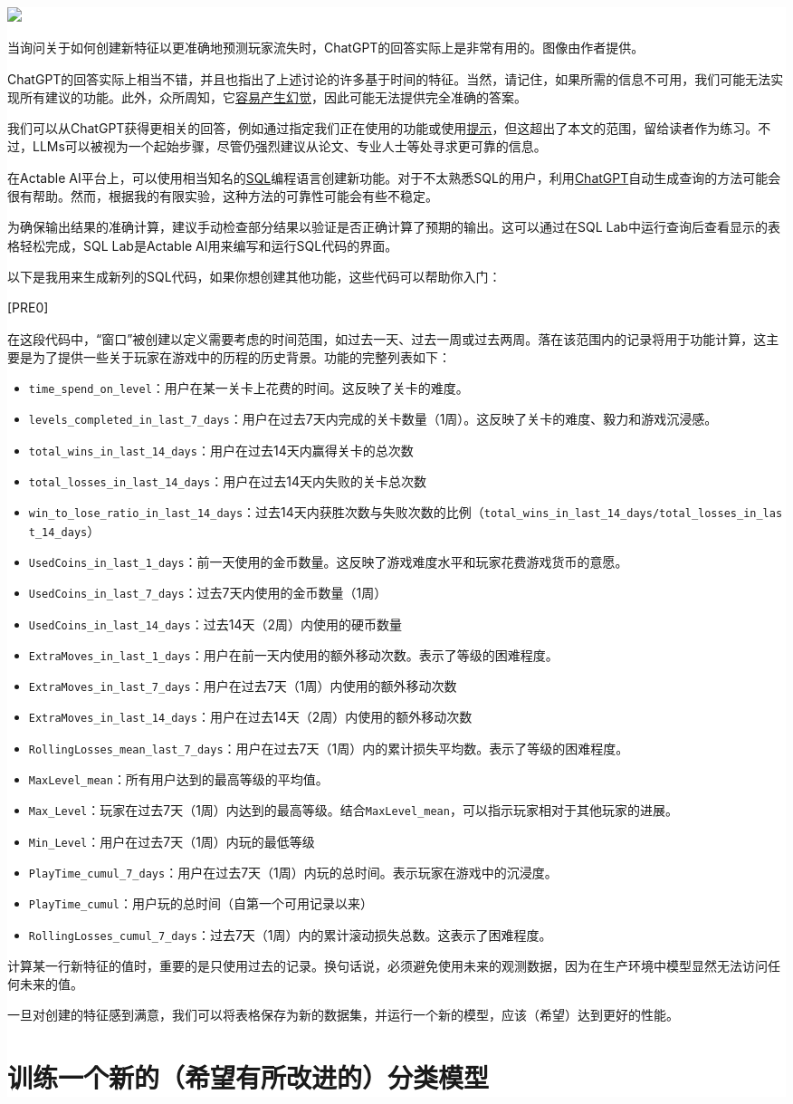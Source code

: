 ![](../Images/3293709148c6044e8bb2af656d7b9f17.png)

当询问关于如何创建新特征以更准确地预测玩家流失时，ChatGPT的回答实际上是非常有用的。图像由作者提供。

ChatGPT的回答实际上相当不错，并且也指出了上述讨论的许多基于时间的特征。当然，请记住，如果所需的信息不可用，我们可能无法实现所有建议的功能。此外，众所周知，它[容易产生幻觉](https://spectrum.ieee.org/ai-hallucination)，因此可能无法提供完全准确的答案。

我们可以从ChatGPT获得更相关的回答，例如通过指定我们正在使用的功能或使用[提示](https://github.com/f/awesome-chatgpt-prompts)，但这超出了本文的范围，留给读者作为练习。不过，LLMs可以被视为一个起始步骤，尽管仍强烈建议从论文、专业人士等处寻求更可靠的信息。

在Actable AI平台上，可以使用相当知名的[SQL](https://en.wikipedia.org/wiki/SQL)编程语言创建新功能。对于不太熟悉SQL的用户，利用[ChatGPT](https://chat.openai.com/)自动生成查询的方法可能会很有帮助。然而，根据我的有限实验，这种方法的可靠性可能会有些不稳定。

为确保输出结果的准确计算，建议手动检查部分结果以验证是否正确计算了预期的输出。这可以通过在SQL Lab中运行查询后查看显示的表格轻松完成，SQL Lab是Actable AI用来编写和运行SQL代码的界面。

以下是我用来生成新列的SQL代码，如果你想创建其他功能，这些代码可以帮助你入门：

[PRE0]

在这段代码中，“窗口”被创建以定义需要考虑的时间范围，如过去一天、过去一周或过去两周。落在该范围内的记录将用于功能计算，这主要是为了提供一些关于玩家在游戏中的历程的历史背景。功能的完整列表如下：

+   `time_spend_on_level`：用户在某一关卡上花费的时间。这反映了关卡的难度。

+   `levels_completed_in_last_7_days`：用户在过去7天内完成的关卡数量（1周）。这反映了关卡的难度、毅力和游戏沉浸感。

+   `total_wins_in_last_14_days`：用户在过去14天内赢得关卡的总次数

+   `total_losses_in_last_14_days`：用户在过去14天内失败的关卡总次数

+   `win_to_lose_ratio_in_last_14_days`：过去14天内获胜次数与失败次数的比例（`total_wins_in_last_14_days/total_losses_in_last_14_days`）

+   `UsedCoins_in_last_1_days`：前一天使用的金币数量。这反映了游戏难度水平和玩家花费游戏货币的意愿。

+   `UsedCoins_in_last_7_days`：过去7天内使用的金币数量（1周）

+   `UsedCoins_in_last_14_days`：过去14天（2周）内使用的硬币数量

+   `ExtraMoves_in_last_1_days`：用户在前一天内使用的额外移动次数。表示了等级的困难程度。

+   `ExtraMoves_in_last_7_days`：用户在过去7天（1周）内使用的额外移动次数

+   `ExtraMoves_in_last_14_days`：用户在过去14天（2周）内使用的额外移动次数

+   `RollingLosses_mean_last_7_days`：用户在过去7天（1周）内的累计损失平均数。表示了等级的困难程度。

+   `MaxLevel_mean`：所有用户达到的最高等级的平均值。

+   `Max_Level`：玩家在过去7天（1周）内达到的最高等级。结合`MaxLevel_mean`，可以指示玩家相对于其他玩家的进展。

+   `Min_Level`：用户在过去7天（1周）内玩的最低等级

+   `PlayTime_cumul_7_days`：用户在过去7天（1周）内玩的总时间。表示玩家在游戏中的沉浸度。

+   `PlayTime_cumul`：用户玩的总时间（自第一个可用记录以来）

+   `RollingLosses_cumul_7_days`：过去7天（1周）内的累计滚动损失总数。这表示了困难程度。

计算某一行新特征的值时，重要的是只使用过去的记录。换句话说，必须避免使用未来的观测数据，因为在生产环境中模型显然无法访问任何未来的值。

一旦对创建的特征感到满意，我们可以将表格保存为新的数据集，并运行一个新的模型，应该（希望）达到更好的性能。

# 训练一个新的（希望有所改进的）分类模型
